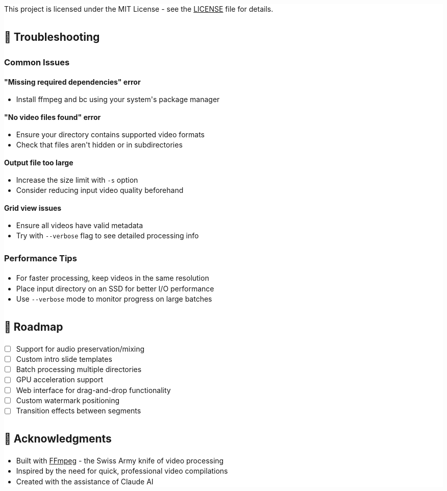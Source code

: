 This project is licensed under the MIT License - see the [LICENSE](LICENSE) file for details.

## 🐛 Troubleshooting

### Common Issues

**"Missing required dependencies" error**
- Install ffmpeg and bc using your system's package manager

**"No video files found" error**
- Ensure your directory contains supported video formats
- Check that files aren't hidden or in subdirectories

**Output file too large**
- Increase the size limit with `-s` option
- Consider reducing input video quality beforehand

**Grid view issues**
- Ensure all videos have valid metadata
- Try with `--verbose` flag to see detailed processing info

### Performance Tips

- For faster processing, keep videos in the same resolution
- Place input directory on an SSD for better I/O performance
- Use `--verbose` mode to monitor progress on large batches

## 🎯 Roadmap

- [ ] Support for audio preservation/mixing
- [ ] Custom intro slide templates
- [ ] Batch processing multiple directories
- [ ] GPU acceleration support
- [ ] Web interface for drag-and-drop functionality
- [ ] Custom watermark positioning
- [ ] Transition effects between segments

## 💖 Acknowledgments

- Built with [FFmpeg](https://ffmpeg.org/) - the Swiss Army knife of video processing
- Inspired by the need for quick, professional video compilations
- Created with the assistance of Claude AI 